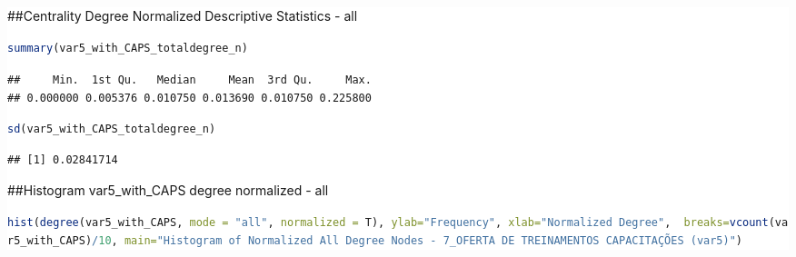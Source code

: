 ##Centrality Degree Normalized Descriptive Statistics - all

```r
summary(var5_with_CAPS_totaldegree_n)
```

```
##     Min.  1st Qu.   Median     Mean  3rd Qu.     Max. 
## 0.000000 0.005376 0.010750 0.013690 0.010750 0.225800
```

```r
sd(var5_with_CAPS_totaldegree_n)
```

```
## [1] 0.02841714
```

##Histogram var5_with_CAPS degree normalized - all

```r
hist(degree(var5_with_CAPS, mode = "all", normalized = T), ylab="Frequency", xlab="Normalized Degree",  breaks=vcount(var5_with_CAPS)/10, main="Histogram of Normalized All Degree Nodes - 7_OFERTA DE TREINAMENTOS CAPACITAÇÕES (var5)")
```
